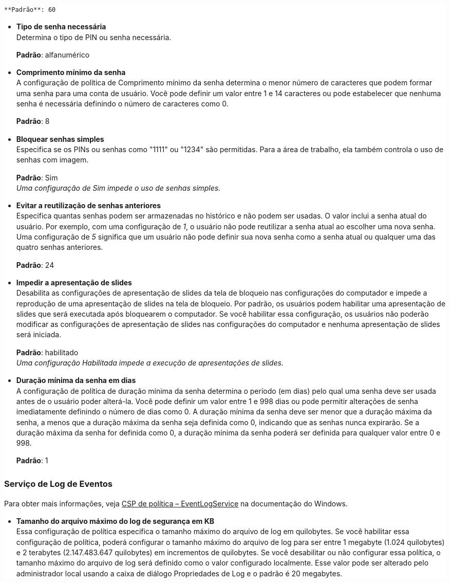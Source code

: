     **Padrão**: 60  
  
  - **Tipo de senha necessária**  
    Determina o tipo de PIN ou senha necessária.
    
    **Padrão**: alfanumérico  
  
  - **Comprimento mínimo da senha**  
    A configuração de política de Comprimento mínimo da senha determina o menor número de caracteres que podem formar uma senha para uma conta de usuário. Você pode definir um valor entre 1 e 14 caracteres ou pode estabelecer que nenhuma senha é necessária definindo o número de caracteres como 0.
    
    **Padrão**: 8  

  - **Bloquear senhas simples**  
    Especifica se os PINs ou senhas como "1111" ou "1234" são permitidas. Para a área de trabalho, ela também controla o uso de senhas com imagem.
    
    **Padrão**: Sim  
      *Uma configuração de Sim impede o uso de senhas simples.* 

  - **Evitar a reutilização de senhas anteriores**  
    Especifica quantas senhas podem ser armazenadas no histórico e não podem ser usadas. O valor inclui a senha atual do usuário. Por exemplo, com uma configuração de *1*, o usuário não pode reutilizar a senha atual ao escolher uma nova senha. Uma configuração de *5* significa que um usuário não pode definir sua nova senha como a senha atual ou qualquer uma das quatro senhas anteriores.
    
    **Padrão**: 24  

- **Impedir a apresentação de slides**  
  Desabilita as configurações de apresentação de slides da tela de bloqueio nas configurações do computador e impede a reprodução de uma apresentação de slides na tela de bloqueio. Por padrão, os usuários podem habilitar uma apresentação de slides que será executada após bloquearem o computador. Se você habilitar essa configuração, os usuários não poderão modificar as configurações de apresentação de slides nas configurações do computador e nenhuma apresentação de slides será iniciada.
  
    **Padrão**: habilitado  
    *Uma configuração Habilitada impede a execução de apresentações de slides.* 

- **Duração mínima da senha em dias**  
  A configuração de política de duração mínima da senha determina o período (em dias) pelo qual uma senha deve ser usada antes de o usuário poder alterá-la. Você pode definir um valor entre 1 e 998 dias ou pode permitir alterações de senha imediatamente definindo o número de dias como 0. A duração mínima da senha deve ser menor que a duração máxima da senha, a menos que a duração máxima da senha seja definida como 0, indicando que as senhas nunca expirarão. Se a duração máxima da senha for definida como 0, a duração mínima da senha poderá ser definida para qualquer valor entre 0 e 998.
  
    **Padrão**: 1  

### <a name="event-log-service"></a>Serviço de Log de Eventos  

Para obter mais informações, veja [CSP de política – EventLogService](https://docs.microsoft.com/windows/client-management/mdm/policy-csp-eventlogservice) na documentação do Windows.  

- **Tamanho do arquivo máximo do log de segurança em KB**  
  Essa configuração de política especifica o tamanho máximo do arquivo de log em quilobytes. Se você habilitar essa configuração de política, poderá configurar o tamanho máximo do arquivo de log para ser entre 1 megabyte (1.024 quilobytes) e 2 terabytes (2.147.483.647 quilobytes) em incrementos de quilobytes. Se você desabilitar ou não configurar essa política, o tamanho máximo do arquivo de log será definido como o valor configurado localmente. Esse valor pode ser alterado pelo administrador local usando a caixa de diálogo Propriedades de Log e o padrão é 20 megabytes.
  
